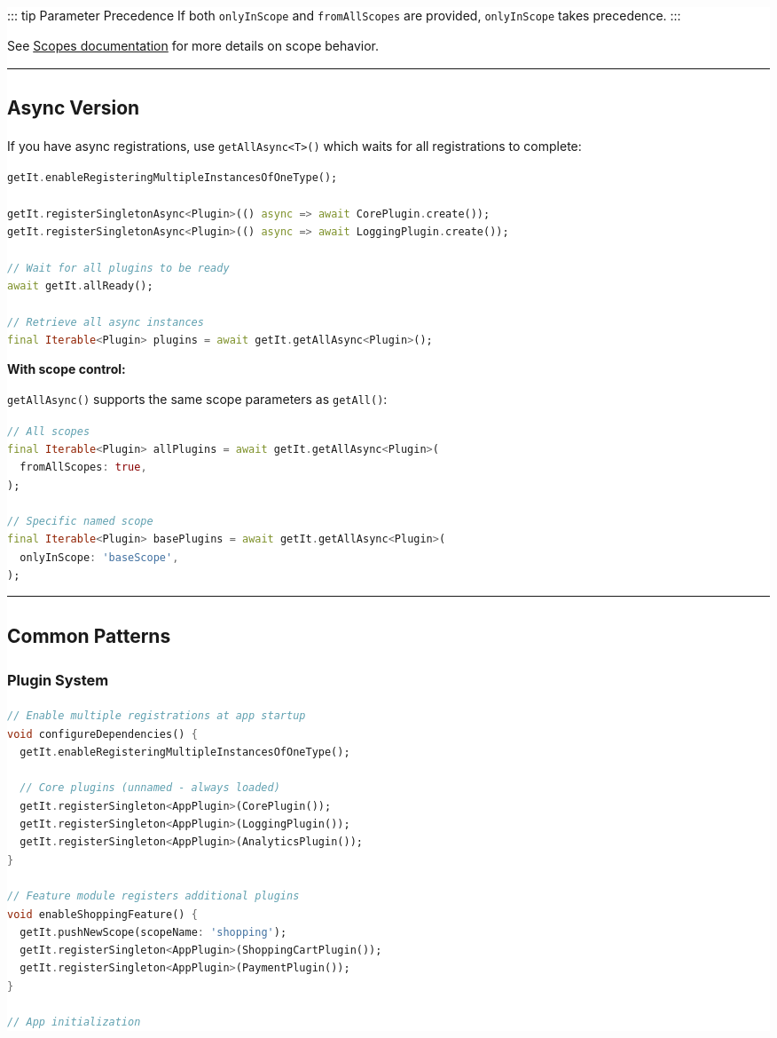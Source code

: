 ::: tip Parameter Precedence
If both `onlyInScope` and `fromAllScopes` are provided, `onlyInScope` takes precedence.
:::

See [Scopes documentation](/documentation/get_it/scopes) for more details on scope behavior.

---

## Async Version

If you have async registrations, use `getAllAsync<T>()` which waits for all registrations to complete:

```dart
getIt.enableRegisteringMultipleInstancesOfOneType();

getIt.registerSingletonAsync<Plugin>(() async => await CorePlugin.create());
getIt.registerSingletonAsync<Plugin>(() async => await LoggingPlugin.create());

// Wait for all plugins to be ready
await getIt.allReady();

// Retrieve all async instances
final Iterable<Plugin> plugins = await getIt.getAllAsync<Plugin>();
```

**With scope control:**

`getAllAsync()` supports the same scope parameters as `getAll()`:

```dart
// All scopes
final Iterable<Plugin> allPlugins = await getIt.getAllAsync<Plugin>(
  fromAllScopes: true,
);

// Specific named scope
final Iterable<Plugin> basePlugins = await getIt.getAllAsync<Plugin>(
  onlyInScope: 'baseScope',
);
```

---

## Common Patterns

### Plugin System

```dart
// Enable multiple registrations at app startup
void configureDependencies() {
  getIt.enableRegisteringMultipleInstancesOfOneType();

  // Core plugins (unnamed - always loaded)
  getIt.registerSingleton<AppPlugin>(CorePlugin());
  getIt.registerSingleton<AppPlugin>(LoggingPlugin());
  getIt.registerSingleton<AppPlugin>(AnalyticsPlugin());
}

// Feature module registers additional plugins
void enableShoppingFeature() {
  getIt.pushNewScope(scopeName: 'shopping');
  getIt.registerSingleton<AppPlugin>(ShoppingCartPlugin());
  getIt.registerSingleton<AppPlugin>(PaymentPlugin());
}

// App initialization
```